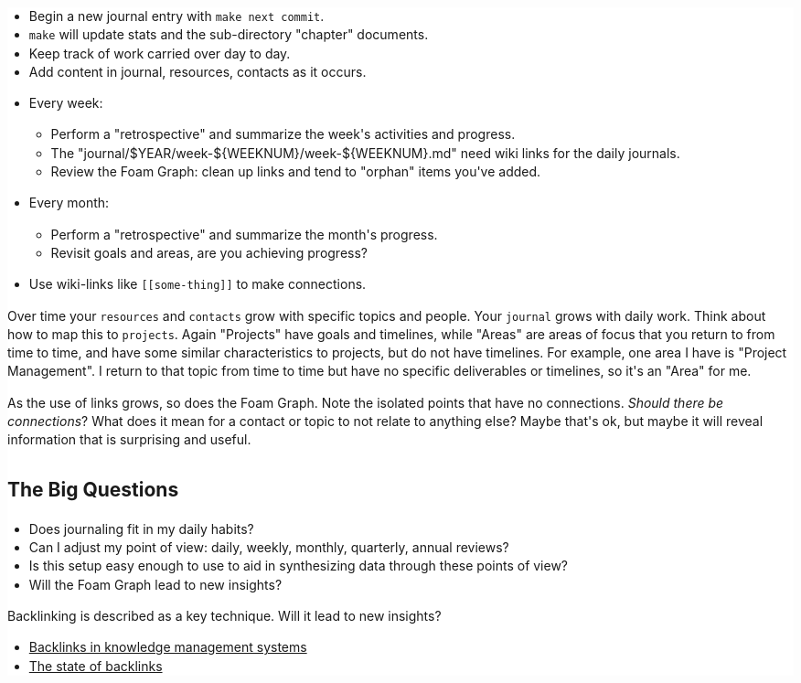   + Begin a new journal entry with `make next commit`.
  + `make` will update stats and the sub-directory "chapter" documents.
  + Keep track of work carried over day to day.
  + Add content in journal, resources, contacts as it occurs.

- Every week:

  + Perform a "retrospective" and summarize the week's activities and progress.
  + The "journal/$YEAR/week-\${WEEKNUM}/week-\${WEEKNUM}.md" need wiki links for the daily journals.
  + Review the Foam Graph: clean up links and tend to "orphan" items you've added.

- Every month:

  + Perform a "retrospective" and summarize the month's progress.
  + Revisit goals and areas, are you achieving progress?

- Use wiki-links like `[[some-thing]]` to make connections.

Over time your `resources` and `contacts` grow with specific topics and people. Your `journal` grows with daily work. Think about how to map this to `projects`. Again "Projects" have goals and timelines, while "Areas" are areas of focus that you return to from time to time, and have some similar characteristics to projects, but do not have timelines. For example, one area I have is "Project Management". I return to that topic from time to time but have no specific deliverables or timelines, so it's an "Area" for me.

As the use of links grows, so does the Foam Graph. Note the isolated points that have no connections. *Should there be connections*? What does it mean for a contact or topic to not relate to anything else? Maybe that's ok, but maybe it will reveal information that is surprising and useful.

## The Big Questions

- Does journaling fit in my daily habits?
- Can I adjust my point of view: daily, weekly, monthly, quarterly, annual reviews?
- Is this setup easy enough to use to aid in synthesizing data through these points of view?
- Will the Foam Graph lead to new insights?

Backlinking is described as a key technique. Will it lead to new insights?

- [Backlinks in knowledge management systems](https://notes.andymatuschak.org/Backlinks_can_be_used_to_implicitly_define_nodes_in_knowledge_management_systems)
- [The state of backlinks](https://forum.obsidian.md/t/the-state-of-backlinks/2732)

